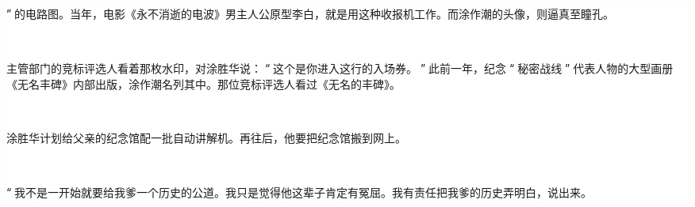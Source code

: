   </span>
  <span class="s2">
   ”
  </span>
  <span class="s1">
   的电路图。当年，电影《永不消逝的电波》男主人公原型李白，就是用这种收报机工作。而涂作潮的头像，则逼真至瞳孔。
  </span>
 </p>
 <p class="p1">
  <span class="s1">
  </span>
  <br/>
 </p>
 <p class="p2">
  <span class="s1">
   主管部门的竞标评选人看着那枚水印，对涂胜华说：
  </span>
  <span class="s2">
   “
  </span>
  <span class="s1">
   这个是你进入这行的入场券。
  </span>
  <span class="s2">
   ”
  </span>
  <span class="s1">
   此前一年，纪念
  </span>
  <span class="s2">
   “
  </span>
  <span class="s1">
   秘密战线
  </span>
  <span class="s2">
   ”
  </span>
  <span class="s1">
   代表人物的大型画册《无名丰碑》内部出版，涂作潮名列其中。那位竞标评选人看过《无名的丰碑》。
  </span>
 </p>
 <p class="p1">
  <span class="s1">
  </span>
  <br/>
 </p>
 <p class="p2">
  <span class="s1">
   涂胜华计划给父亲的纪念馆配一批自动讲解机。再往后，他要把纪念馆搬到网上。
  </span>
 </p>
 <p class="p1">
  <span class="s1">
  </span>
  <br/>
 </p>
 <p class="p2">
  <span class="s2">
   “
  </span>
  <span class="s1">
   我不是一开始就要给我爹一个历史的公道。我只是觉得他这辈子肯定有冤屈。我有责任把我爹的历史弄明白，说出来。
  </span>